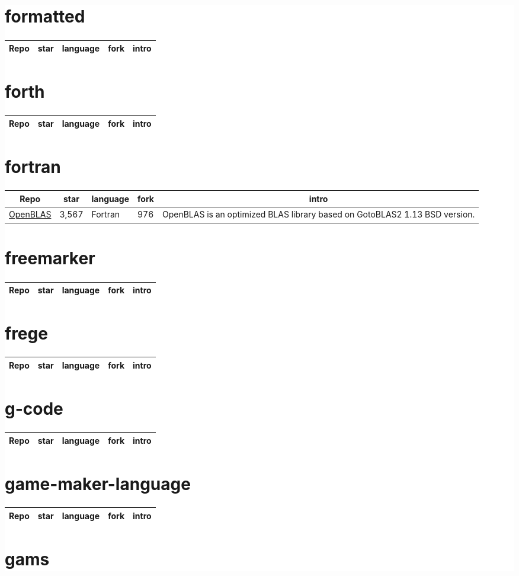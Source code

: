 
# formatted

Repo|star|language|fork|intro
-|-|-|-|-



# forth

Repo|star|language|fork|intro
-|-|-|-|-



# fortran

Repo|star|language|fork|intro
-|-|-|-|-
[OpenBLAS](https://github.com/xianyi/OpenBLAS)|3,567|Fortran|976|OpenBLAS is an optimized BLAS library based on GotoBLAS2 1.13 BSD version.


# freemarker

Repo|star|language|fork|intro
-|-|-|-|-



# frege

Repo|star|language|fork|intro
-|-|-|-|-



# g-code

Repo|star|language|fork|intro
-|-|-|-|-



# game-maker-language

Repo|star|language|fork|intro
-|-|-|-|-



# gams
